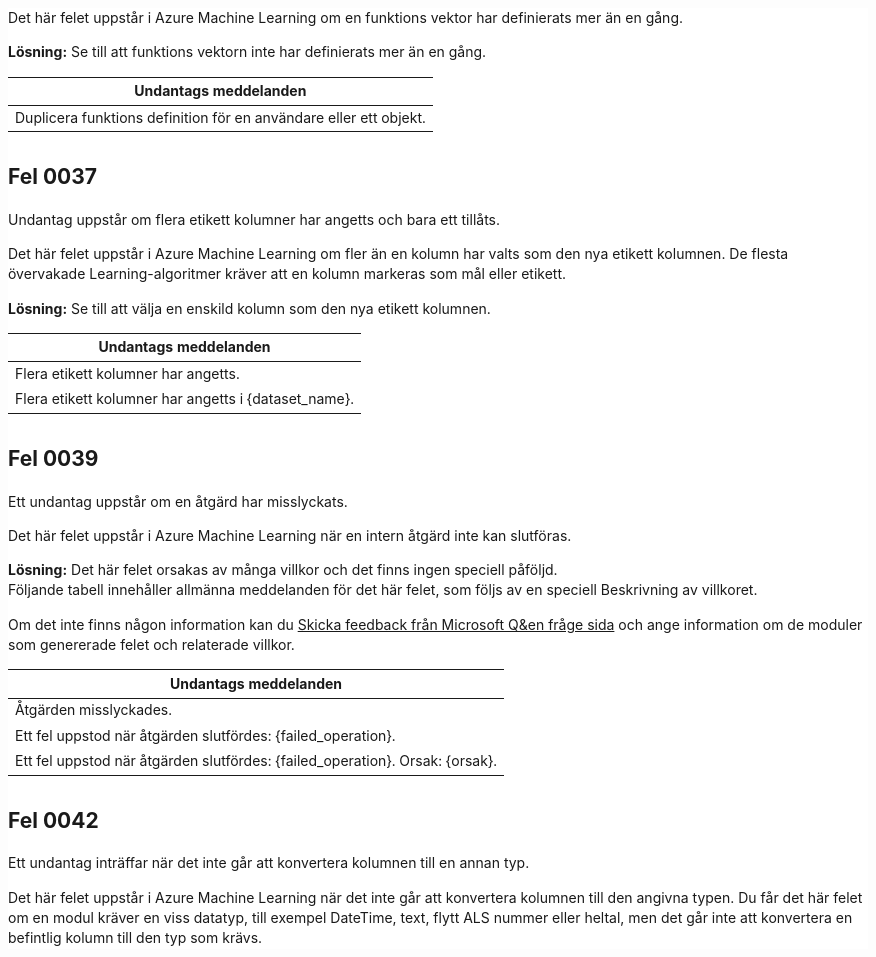  Det här felet uppstår i Azure Machine Learning om en funktions vektor har definierats mer än en gång.  

**Lösning:** Se till att funktions vektorn inte har definierats mer än en gång.  

|Undantags meddelanden|
|------------------------|
|Duplicera funktions definition för en användare eller ett objekt.|


## <a name="error-0037"></a>Fel 0037  
 Undantag uppstår om flera etikett kolumner har angetts och bara ett tillåts.  

 Det här felet uppstår i Azure Machine Learning om fler än en kolumn har valts som den nya etikett kolumnen. De flesta övervakade Learning-algoritmer kräver att en kolumn markeras som mål eller etikett.  

**Lösning:** Se till att välja en enskild kolumn som den nya etikett kolumnen.  

|Undantags meddelanden|
|------------------------|
|Flera etikett kolumner har angetts.|
|Flera etikett kolumner har angetts i {dataset_name}.|


## <a name="error-0039"></a>Fel 0039  
 Ett undantag uppstår om en åtgärd har misslyckats.  

 Det här felet uppstår i Azure Machine Learning när en intern åtgärd inte kan slutföras.  

**Lösning:** Det här felet orsakas av många villkor och det finns ingen speciell påföljd.  
 Följande tabell innehåller allmänna meddelanden för det här felet, som följs av en speciell Beskrivning av villkoret. 

 Om det inte finns någon information kan du [Skicka feedback från Microsoft Q&en fråge sida](/answers/topics/azure-machine-learning-studio-classic.html) och ange information om de moduler som genererade felet och relaterade villkor.

|Undantags meddelanden|
|------------------------|
|Åtgärden misslyckades.|
|Ett fel uppstod när åtgärden slutfördes: {failed_operation}.|
|Ett fel uppstod när åtgärden slutfördes: {failed_operation}. Orsak: {orsak}.|


## <a name="error-0042"></a>Fel 0042  
 Ett undantag inträffar när det inte går att konvertera kolumnen till en annan typ.  

 Det här felet uppstår i Azure Machine Learning när det inte går att konvertera kolumnen till den angivna typen.  Du får det här felet om en modul kräver en viss datatyp, till exempel DateTime, text, flytt ALS nummer eller heltal, men det går inte att konvertera en befintlig kolumn till den typ som krävs.  
